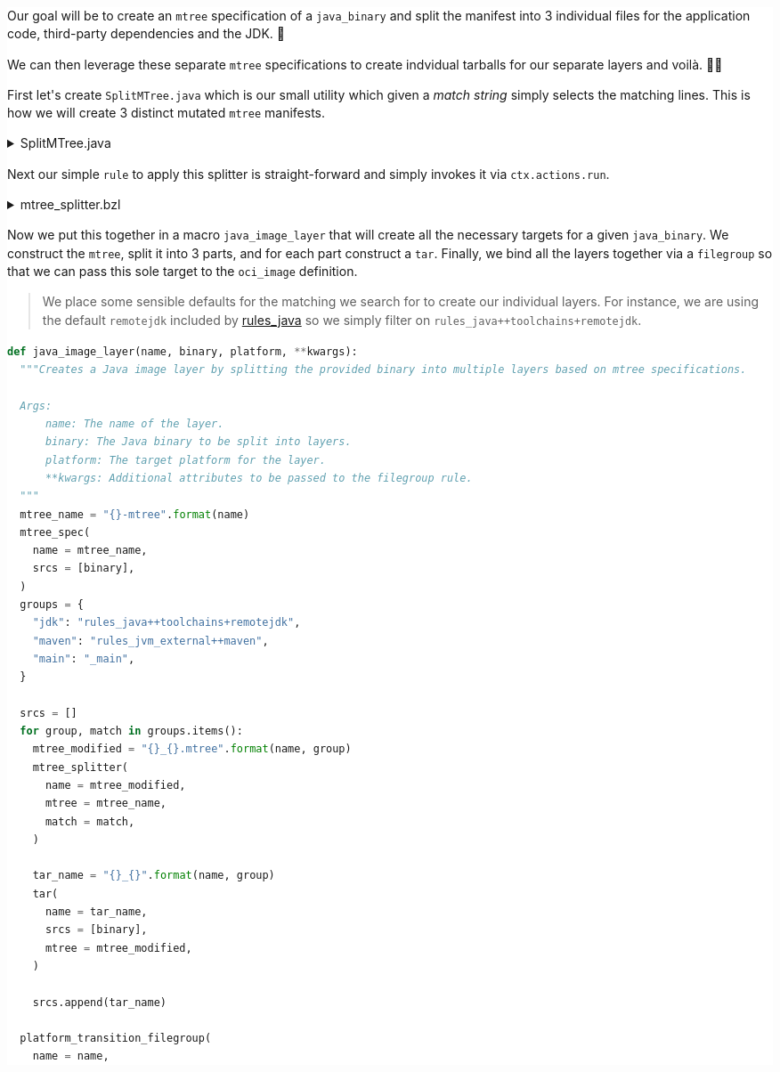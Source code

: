 Our goal will be to create an `mtree` specification of a `java_binary` and split the manifest into 3 individual files for the application code, third-party dependencies and the JDK. 🎯

We can then leverage these separate `mtree` specifications to create indvidual tarballs for our separate layers and voilà. 🤌🏼


First let's create `SplitMTree.java` which is our small utility which given a _match string_ simply selects the matching lines. This is how we will create 3 distinct mutated `mtree` manifests.

<details markdown="1"><summary markdown="span">SplitMTree.java</summary></details>

Next our simple `rule` to apply this splitter is straight-forward and simply invokes it via `ctx.actions.run`.

<details markdown="1"><summary markdown="span">mtree_splitter.bzl</summary></details>

Now we put this together in a macro `java_image_layer` that will create all the necessary targets for a given `java_binary`. We construct the `mtree`, split it into 3 parts, and for each part construct a `tar`. Finally, we bind all the layers together via a `filegroup` so that we can pass this sole target to the `oci_image` definition.

> We place some sensible defaults for the matching we search for to create our individual layers. For instance, we are using the default `remotejdk` included by [rules_java](https://github.com/bazelbuild/rules_java) so we simply filter on `rules_java++toolchains+remotejdk`.

```python
def java_image_layer(name, binary, platform, **kwargs):
  """Creates a Java image layer by splitting the provided binary into multiple layers based on mtree specifications.

  Args:
      name: The name of the layer.
      binary: The Java binary to be split into layers.
      platform: The target platform for the layer.
      **kwargs: Additional attributes to be passed to the filegroup rule.
  """
  mtree_name = "{}-mtree".format(name)
  mtree_spec(
    name = mtree_name,
    srcs = [binary],
  )
  groups = {
    "jdk": "rules_java++toolchains+remotejdk",
    "maven": "rules_jvm_external++maven",
    "main": "_main",
  }

  srcs = []
  for group, match in groups.items():
    mtree_modified = "{}_{}.mtree".format(name, group)
    mtree_splitter(
      name = mtree_modified,
      mtree = mtree_name,
      match = match,
    )

    tar_name = "{}_{}".format(name, group)
    tar(
      name = tar_name,
      srcs = [binary],
      mtree = mtree_modified,
    )

    srcs.append(tar_name)

  platform_transition_filegroup(
    name = name,
```